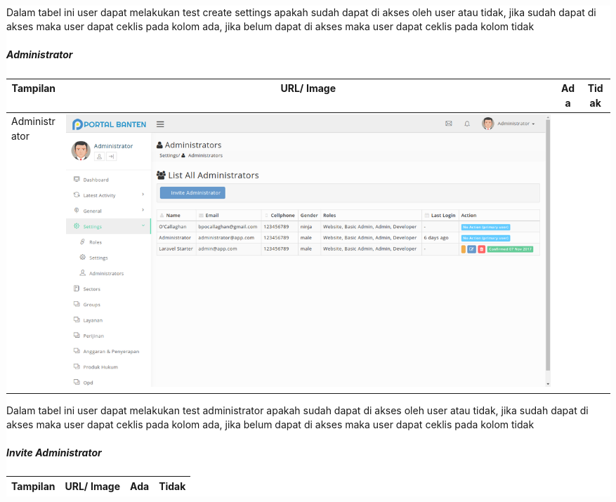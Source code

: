Dalam tabel ini user dapat melakukan test create settings apakah sudah dapat di akses oleh user atau tidak, jika sudah dapat di akses maka user dapat ceklis pada kolom ada, jika belum dapat di akses maka user dapat ceklis pada kolom tidak
##### Administrator

| Tampilan      | URL/ Image                               | Ada  | Tidak |
| ------------- | ---------------------------------------- | ---- | ----- |
| Administrator | [![tampilan Administrator](/document/aplikasi/portal/images/integrasi/11-administrator.png)](/document/aplikasi/portal/images/integrasi/11-administrator.png) |      |       |

Dalam tabel ini user dapat melakukan test administrator apakah sudah dapat di akses oleh user atau tidak, jika sudah dapat di akses maka user dapat ceklis pada kolom ada, jika belum dapat di akses maka user dapat ceklis pada kolom tidak

##### Invite Administrator

| Tampilan             | URL/ Image                               | Ada  | Tidak |
| -------------------- | ---------------------------------------- | ---- | ----- |